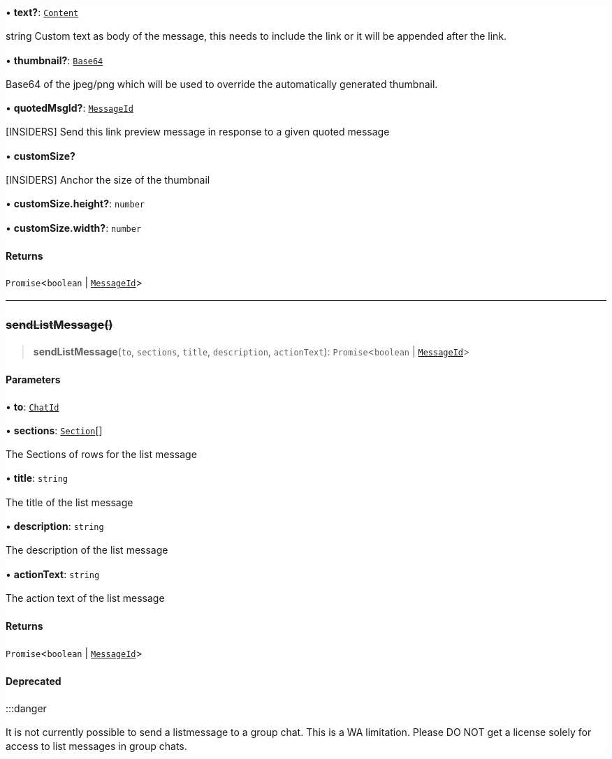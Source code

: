 • **text?**: [`Content`](/api/api/model/aliases/type-aliases/Content.md)

string Custom text as body of the message, this needs to include the link or it will be appended after the link.

• **thumbnail?**: [`Base64`](/api/api/model/aliases/type-aliases/Base64.md)

Base64 of the jpeg/png which will be used to override the automatically generated thumbnail.

• **quotedMsgId?**: [`MessageId`](/api/api/model/aliases/type-aliases/MessageId.md)

[INSIDERS] Send this link preview message in response to a given quoted message

• **customSize?**

[INSIDERS] Anchor the size of the thumbnail

• **customSize.height?**: `number`

• **customSize.width?**: `number`

#### Returns

`Promise`\<`boolean` \| [`MessageId`](/api/api/model/aliases/type-aliases/MessageId.md)\>

***

### ~~sendListMessage()~~

> **sendListMessage**(`to`, `sections`, `title`, `description`, `actionText`): `Promise`\<`boolean` \| [`MessageId`](/api/api/model/aliases/type-aliases/MessageId.md)\>

#### Parameters

• **to**: [`ChatId`](/api/api/model/aliases/type-aliases/ChatId.md)

• **sections**: [`Section`](/api/api/model/button/interfaces/Section.md)[]

The Sections of rows for the list message

• **title**: `string`

The title of the list message

• **description**: `string`

The description of the list message

• **actionText**: `string`

The action text of the list message

#### Returns

`Promise`\<`boolean` \| [`MessageId`](/api/api/model/aliases/type-aliases/MessageId.md)\>

#### Deprecated

:::danger

It is not currently possible to send a listmessage to a group chat. This is a WA limitation.
Please DO NOT get a license solely for access to list messages in group chats.
